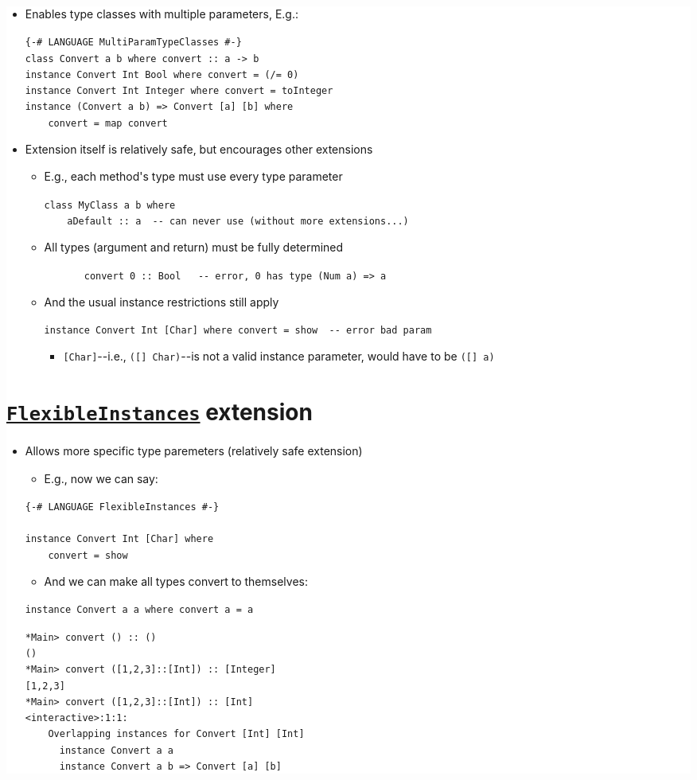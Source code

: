 * Enables type classes with multiple parameters, E.g.:

    ~~~~ {.haskell}
    {-# LANGUAGE MultiParamTypeClasses #-}
    class Convert a b where convert :: a -> b
    instance Convert Int Bool where convert = (/= 0)
    instance Convert Int Integer where convert = toInteger
    instance (Convert a b) => Convert [a] [b] where
        convert = map convert
    ~~~~

* Extension itself is relatively safe, but encourages other extensions

    * E.g., each method's type must use every type parameter

        ~~~~ {.haskell}
        class MyClass a b where
            aDefault :: a  -- can never use (without more extensions...)
        ~~~~

    * All types (argument and return) must be fully determined

        ~~~~ {.haskell}
               convert 0 :: Bool   -- error, 0 has type (Num a) => a
        ~~~~

    * And the usual instance restrictions still apply

        ~~~~ {.haskell}
        instance Convert Int [Char] where convert = show  -- error bad param
        ~~~~

        * `[Char]`--i.e., `([] Char)`--is not a valid instance
          parameter, would have to be `([] a)`

# [`FlexibleInstances`] extension

* Allows more specific type paremeters (relatively safe extension)
    * E.g., now we can say:

    ~~~~ {.haskell}
    {-# LANGUAGE FlexibleInstances #-}

    instance Convert Int [Char] where
        convert = show
    ~~~~

    * And we can make all types convert to themselves:

    ~~~~ {.haskell}
    instance Convert a a where convert a = a
    ~~~~

    ~~~~
    *Main> convert () :: ()
    ()
    *Main> convert ([1,2,3]::[Int]) :: [Integer]
    [1,2,3]
    *Main> convert ([1,2,3]::[Int]) :: [Int]
    <interactive>:1:1:
        Overlapping instances for Convert [Int] [Int]
          instance Convert a a
          instance Convert a b => Convert [a] [b]
    ~~~~


[LanguageOptions]: https://downloads.haskell.org/~ghc/latest/docs/html/users_guide/flag-reference.html#idp46686514436848
[instanceRules]: http://www.haskell.org/ghc/docs/latest/html/users_guide/type-class-extensions.html#instance-rules
[erkok]: http://citeseer.ist.psu.edu/viewdoc/download;jsessionid=13851C3A2D4F33918B9D662C20F30762?doi=10.1.1.43.5313&rep=rep1&type=pdf
[mdo]: https://sites.google.com/site/leventerkok/recdo.pdf?attredirects=0
[typeclasses]: http://www.haskell.org/onlinereport/haskell2010/haskellch4.html#x10-760004.3.1
[instances]: http://www.haskell.org/onlinereport/haskell2010/haskellch4.html#x10-770004.3.2
[funWithFundeps]: http://citeseerx.ist.psu.edu/viewdoc/download;jsessionid=D19C7E3BD1B5C1FC24035542B1494ED9?doi=10.1.1.22.7806&rep=rep1&type=pdf
[`MonadFix`]: http://hackage.haskell.org/packages/archive/base/latest/doc/html/Control-Monad-Fix.html#t:MonadFix
[`ExistentialQuantification`]: http://www.haskell.org/ghc/docs/latest/html/users_guide/data-type-extensions.html#existential-quantification
[`MultiParamTypeClasses`]: http://www.haskell.org/ghc/docs/latest/html/users_guide/type-class-extensions.html#id559142
[`Rank2Types`]: http://www.haskell.org/ghc/docs/latest/html/users_guide/other-type-extensions.html#universal-quantification
[`RecursiveDo`]: http://www.haskell.org/ghc/docs/latest/html/users_guide/syntax-extns.html#recursive-do-notation
[`FlexibleInstances`]: http://www.haskell.org/ghc/docs/latest/html/users_guide/type-class-extensions.html#instance-decls
[`OverlappingInstances`]: http://www.haskell.org/ghc/docs/latest/html/users_guide/type-class-extensions.html#instance-overlap
[`FunctionalDependencies`]: http://www.haskell.org/ghc/docs/latest/html/users_guide/type-class-extensions.html#functional-dependencies
[`FlexibleContexts`]: http://www.haskell.org/ghc/docs/latest/html/users_guide/other-type-extensions.html#flexible-contexts
[`UndecidableInstances`]: http://www.haskell.org/ghc/docs/latest/html/users_guide/type-class-extensions.html#undecidable-instances
[`TypeOperators`]: http://www.haskell.org/ghc/docs/latest/html/users_guide/data-type-extensions.html#infix-tycons
[`unsafeInterleaveIO`]: http://hackage.haskell.org/packages/archive/base/latest/doc/html/System-IO-Unsafe.html#v:unsafeInterleaveIO